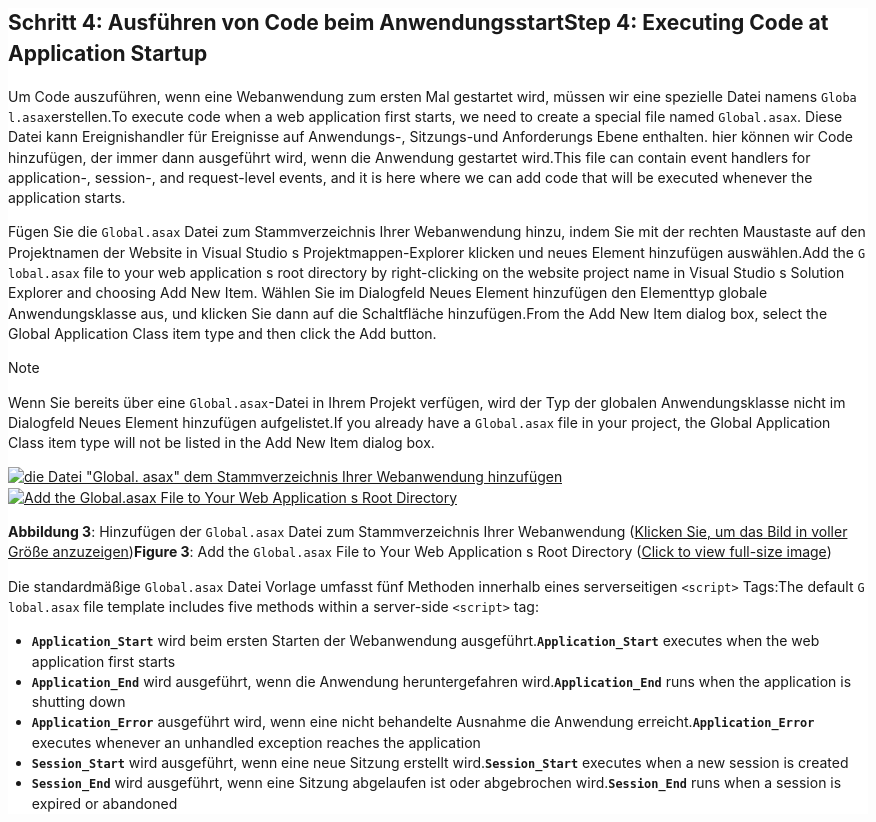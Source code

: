 ## <a name="step-4-executing-code-at-application-startup"></a><span data-ttu-id="39f0b-194">Schritt 4: Ausführen von Code beim Anwendungsstart</span><span class="sxs-lookup"><span data-stu-id="39f0b-194">Step 4: Executing Code at Application Startup</span></span>

<span data-ttu-id="39f0b-195">Um Code auszuführen, wenn eine Webanwendung zum ersten Mal gestartet wird, müssen wir eine spezielle Datei namens `Global.asax`erstellen.</span><span class="sxs-lookup"><span data-stu-id="39f0b-195">To execute code when a web application first starts, we need to create a special file named `Global.asax`.</span></span> <span data-ttu-id="39f0b-196">Diese Datei kann Ereignishandler für Ereignisse auf Anwendungs-, Sitzungs-und Anforderungs Ebene enthalten. hier können wir Code hinzufügen, der immer dann ausgeführt wird, wenn die Anwendung gestartet wird.</span><span class="sxs-lookup"><span data-stu-id="39f0b-196">This file can contain event handlers for application-, session-, and request-level events, and it is here where we can add code that will be executed whenever the application starts.</span></span>

<span data-ttu-id="39f0b-197">Fügen Sie die `Global.asax` Datei zum Stammverzeichnis Ihrer Webanwendung hinzu, indem Sie mit der rechten Maustaste auf den Projektnamen der Website in Visual Studio s Projektmappen-Explorer klicken und neues Element hinzufügen auswählen.</span><span class="sxs-lookup"><span data-stu-id="39f0b-197">Add the `Global.asax` file to your web application s root directory by right-clicking on the website project name in Visual Studio s Solution Explorer and choosing Add New Item.</span></span> <span data-ttu-id="39f0b-198">Wählen Sie im Dialogfeld Neues Element hinzufügen den Elementtyp globale Anwendungsklasse aus, und klicken Sie dann auf die Schaltfläche hinzufügen.</span><span class="sxs-lookup"><span data-stu-id="39f0b-198">From the Add New Item dialog box, select the Global Application Class item type and then click the Add button.</span></span>

> [!NOTE]
> <span data-ttu-id="39f0b-199">Wenn Sie bereits über eine `Global.asax`-Datei in Ihrem Projekt verfügen, wird der Typ der globalen Anwendungsklasse nicht im Dialogfeld Neues Element hinzufügen aufgelistet.</span><span class="sxs-lookup"><span data-stu-id="39f0b-199">If you already have a `Global.asax` file in your project, the Global Application Class item type will not be listed in the Add New Item dialog box.</span></span>

<span data-ttu-id="39f0b-200">[![die Datei "Global. asax" dem Stammverzeichnis Ihrer Webanwendung hinzufügen](caching-data-at-application-startup-vb/_static/image4.png)](caching-data-at-application-startup-vb/_static/image3.png)</span><span class="sxs-lookup"><span data-stu-id="39f0b-200">[![Add the Global.asax File to Your Web Application s Root Directory](caching-data-at-application-startup-vb/_static/image4.png)](caching-data-at-application-startup-vb/_static/image3.png)</span></span>

<span data-ttu-id="39f0b-201">**Abbildung 3**: Hinzufügen der `Global.asax` Datei zum Stammverzeichnis Ihrer Webanwendung ([Klicken Sie, um das Bild in voller Größe anzuzeigen](caching-data-at-application-startup-vb/_static/image5.png))</span><span class="sxs-lookup"><span data-stu-id="39f0b-201">**Figure 3**: Add the `Global.asax` File to Your Web Application s Root Directory ([Click to view full-size image](caching-data-at-application-startup-vb/_static/image5.png))</span></span>

<span data-ttu-id="39f0b-202">Die standardmäßige `Global.asax` Datei Vorlage umfasst fünf Methoden innerhalb eines serverseitigen `<script>` Tags:</span><span class="sxs-lookup"><span data-stu-id="39f0b-202">The default `Global.asax` file template includes five methods within a server-side `<script>` tag:</span></span>

- <span data-ttu-id="39f0b-203">**`Application_Start`** wird beim ersten Starten der Webanwendung ausgeführt.</span><span class="sxs-lookup"><span data-stu-id="39f0b-203">**`Application_Start`** executes when the web application first starts</span></span>
- <span data-ttu-id="39f0b-204">**`Application_End`** wird ausgeführt, wenn die Anwendung heruntergefahren wird.</span><span class="sxs-lookup"><span data-stu-id="39f0b-204">**`Application_End`** runs when the application is shutting down</span></span>
- <span data-ttu-id="39f0b-205">**`Application_Error`** ausgeführt wird, wenn eine nicht behandelte Ausnahme die Anwendung erreicht.</span><span class="sxs-lookup"><span data-stu-id="39f0b-205">**`Application_Error`** executes whenever an unhandled exception reaches the application</span></span>
- <span data-ttu-id="39f0b-206">**`Session_Start`** wird ausgeführt, wenn eine neue Sitzung erstellt wird.</span><span class="sxs-lookup"><span data-stu-id="39f0b-206">**`Session_Start`** executes when a new session is created</span></span>
- <span data-ttu-id="39f0b-207">**`Session_End`** wird ausgeführt, wenn eine Sitzung abgelaufen ist oder abgebrochen wird.</span><span class="sxs-lookup"><span data-stu-id="39f0b-207">**`Session_End`** runs when a session is expired or abandoned</span></span>
